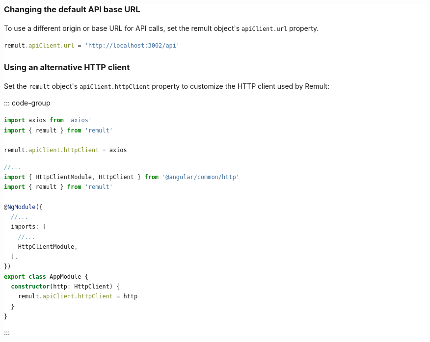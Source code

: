 ### Changing the default API base URL

To use a different origin or base URL for API calls, set the remult object's `apiClient.url` property.

```ts
remult.apiClient.url = 'http://localhost:3002/api'
```

### Using an alternative HTTP client

Set the `remult` object's `apiClient.httpClient` property to customize the HTTP client used by Remult:

::: code-group

```ts [Axios instead of Fetch]
import axios from 'axios'
import { remult } from 'remult'

remult.apiClient.httpClient = axios
```

```ts [Angular HttpClient instead of Fetch]
//...
import { HttpClientModule, HttpClient } from '@angular/common/http'
import { remult } from 'remult'

@NgModule({
  //...
  imports: [
    //...
    HttpClientModule,
  ],
})
export class AppModule {
  constructor(http: HttpClient) {
    remult.apiClient.httpClient = http
  }
}
```

:::
